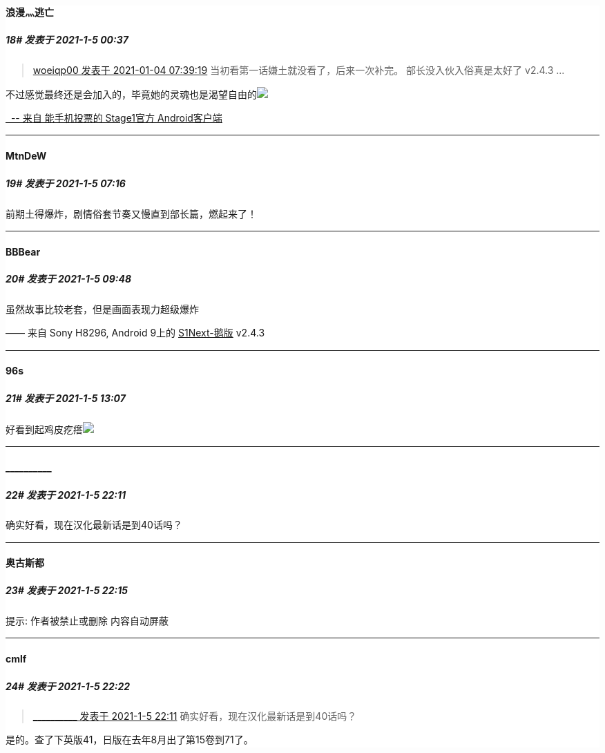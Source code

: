 ####  浪漫灬逃亡  
##### 18#       发表于 2021-1-5 00:37

<blockquote><a href="httphttps://bbs.saraba1st.com/2b/forum.php?mod=redirect&amp;goto=findpost&amp;pid=49930859&amp;ptid=1981060" target="_blank">woeiqp00 发表于 2021-01-04 07:39:19</a>
当初看第一话嫌土就没看了，后来一次补完。
部长没入伙入俗真是太好了 v2.4.3 ...</blockquote>不过感觉最终还是会加入的，毕竟她的灵魂也是渴望自由的<img src="https://static.saraba1st.com/image/smiley/face2017/009.gif" referrerpolicy="no-referrer">

[  -- 来自 能手机投票的 Stage1官方 Android客户端](https://www.coolapk.com/apk/140634)

*****

####  MtnDeW  
##### 19#       发表于 2021-1-5 07:16

前期土得爆炸，剧情俗套节奏又慢直到部长篇，燃起来了！

*****

####  BBBear  
##### 20#       发表于 2021-1-5 09:48

虽然故事比较老套，但是画面表现力超级爆炸

—— 来自 Sony H8296, Android 9上的 [S1Next-鹅版](https://github.com/ykrank/S1-Next/releases) v2.4.3

*****

####  96s  
##### 21#       发表于 2021-1-5 13:07

好看到起鸡皮疙瘩<img src="https://static.saraba1st.com/image/smiley/face2017/138.png" referrerpolicy="no-referrer">

*****

####  __________  
##### 22#       发表于 2021-1-5 22:11

确实好看，现在汉化最新话是到40话吗？

*****

####  奥古斯都  
##### 23#       发表于 2021-1-5 22:15

提示: 作者被禁止或删除 内容自动屏蔽

*****

####  cmlf  
##### 24#       发表于 2021-1-5 22:22

<blockquote><a href="httphttps://bbs.saraba1st.com/2b/forum.php?mod=redirect&amp;goto=findpost&amp;pid=49949205&amp;ptid=1981060" target="_blank">__________ 发表于 2021-1-5 22:11</a>
确实好看，现在汉化最新话是到40话吗？</blockquote>
是的。查了下英版41，日版在去年8月出了第15卷到71了。
